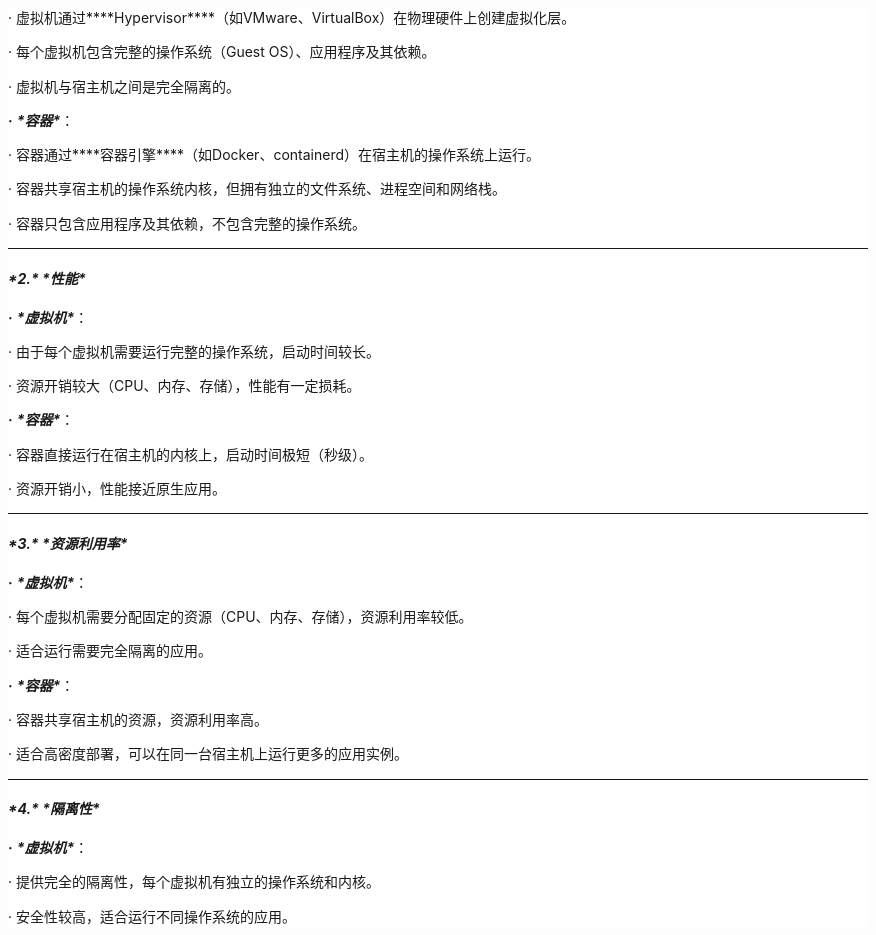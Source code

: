 · 虚拟机通过***\*Hypervisor\****（如VMware、VirtualBox）在物理硬件上创建虚拟化层。

· 每个虚拟机包含完整的操作系统（Guest OS）、应用程序及其依赖。

· 虚拟机与宿主机之间是完全隔离的。

**·** ***\*容器\****：

· 容器通过***\*容器引擎\****（如Docker、containerd）在宿主机的操作系统上运行。

· 容器共享宿主机的操作系统内核，但拥有独立的文件系统、进程空间和网络栈。

· 容器只包含应用程序及其依赖，不包含完整的操作系统。



------



#### ***\*2.\**** ***\*性能\****

**·** ***\*虚拟机\****：

· 由于每个虚拟机需要运行完整的操作系统，启动时间较长。

· 资源开销较大（CPU、内存、存储），性能有一定损耗。

**·** ***\*容器\****：

· 容器直接运行在宿主机的内核上，启动时间极短（秒级）。

· 资源开销小，性能接近原生应用。



------



#### ***\*3.\**** ***\*资源利用率\****

**·** ***\*虚拟机\****：

· 每个虚拟机需要分配固定的资源（CPU、内存、存储），资源利用率较低。

· 适合运行需要完全隔离的应用。

**·** ***\*容器\****：

· 容器共享宿主机的资源，资源利用率高。

· 适合高密度部署，可以在同一台宿主机上运行更多的应用实例。



------



#### ***\*4.\**** ***\*隔离性\****

**·** ***\*虚拟机\****：

· 提供完全的隔离性，每个虚拟机有独立的操作系统和内核。

· 安全性较高，适合运行不同操作系统的应用。
